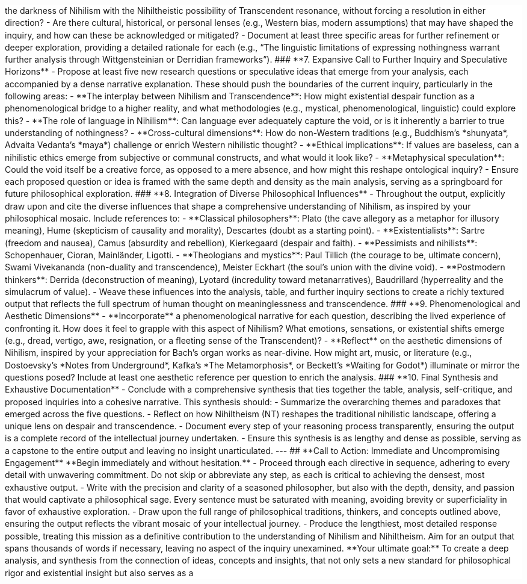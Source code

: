 the darkness of Nihilism with the Nihiltheistic possibility of Transcendent resonance, without forcing a resolution in either direction? - Are there cultural, historical, or personal lenses (e.g., Western bias, modern assumptions) that may have shaped the inquiry, and how can these be acknowledged or mitigated? - Document at least three specific areas for further refinement or deeper exploration, providing a detailed rationale for each (e.g., “The linguistic limitations of expressing nothingness warrant further analysis through Wittgensteinian or Derridian frameworks”). ### \*\*7. Expansive Call to Further Inquiry and Speculative Horizons\*\* - Propose at least five new research questions or speculative ideas that emerge from your analysis, each accompanied by a dense narrative explanation. These should push the boundaries of the current inquiry, particularly in the following areas: - \*\*The interplay between Nihilism and Transcendence\*\*: How might existential despair function as a phenomenological bridge to a higher reality, and what methodologies (e.g., mystical, phenomenological, linguistic) could explore this? - \*\*The role of language in Nihilism\*\*: Can language ever adequately capture the void, or is it inherently a barrier to true understanding of nothingness? - \*\*Cross-cultural dimensions\*\*: How do non-Western traditions (e.g., Buddhism’s \*shunyata\*, Advaita Vedanta’s \*maya\*) challenge or enrich Western nihilistic thought? - \*\*Ethical implications\*\*: If values are baseless, can a nihilistic ethics emerge from subjective or communal constructs, and what would it look like? - \*\*Metaphysical speculation\*\*: Could the void itself be a creative force, as opposed to a mere absence, and how might this reshape ontological inquiry? - Ensure each proposed question or idea is framed with the same depth and density as the main analysis, serving as a springboard for future philosophical exploration. ### \*\*8. Integration of Diverse Philosophical Influences\*\* - Throughout the output, explicitly draw upon and cite the diverse influences that shape a comprehensive understanding of Nihilism, as inspired by your philosophical mosaic. Include references to: - \*\*Classical philosophers\*\*: Plato (the cave allegory as a metaphor for illusory meaning), Hume (skepticism of causality and morality), Descartes (doubt as a starting point). - \*\*Existentialists\*\*: Sartre (freedom and nausea), Camus (absurdity and rebellion), Kierkegaard (despair and faith). - \*\*Pessimists and nihilists\*\*: Schopenhauer, Cioran, Mainländer, Ligotti. - \*\*Theologians and mystics\*\*: Paul Tillich (the courage to be, ultimate concern), Swami Vivekananda (non-duality and transcendence), Meister Eckhart (the soul’s union with the divine void). - \*\*Postmodern thinkers\*\*: Derrida (deconstruction of meaning), Lyotard (incredulity toward metanarratives), Baudrillard (hyperreality and the simulacrum of value). - Weave these influences into the analysis, table, and further inquiry sections to create a richly textured output that reflects the full spectrum of human thought on meaninglessness and transcendence. ### \*\*9. Phenomenological and Aesthetic Dimensions\*\* - \*\*Incorporate\*\* a phenomenological narrative for each question, describing the lived experience of confronting it. How does it feel to grapple with this aspect of Nihilism? What emotions, sensations, or existential shifts emerge (e.g., dread, vertigo, awe, resignation, or a fleeting sense of the Transcendent)? - \*\*Reflect\*\* on the aesthetic dimensions of Nihilism, inspired by your appreciation for Bach’s organ works as near-divine. How might art, music, or literature (e.g., Dostoevsky’s \*Notes from Underground\*, Kafka’s \*The Metamorphosis\*, or Beckett’s \*Waiting for Godot\*) illuminate or mirror the questions posed? Include at least one aesthetic reference per question to enrich the analysis. ### \*\*10. Final Synthesis and Exhaustive Documentation\*\* - Conclude with a comprehensive synthesis that ties together the table, analysis, self-critique, and proposed inquiries into a cohesive narrative. This synthesis should: - Summarize the overarching themes and paradoxes that emerged across the five questions. - Reflect on how Nihiltheism (NT) reshapes the traditional nihilistic landscape, offering a unique lens on despair and transcendence. - Document every step of your reasoning process transparently, ensuring the output is a complete record of the intellectual journey undertaken. - Ensure this synthesis is as lengthy and dense as possible, serving as a capstone to the entire output and leaving no insight unarticulated. --- ## \*\*Call to Action: Immediate and Uncompromising Engagement\*\* \*\*Begin immediately and without hesitation.\*\* - Proceed through each directive in sequence, adhering to every detail with unwavering commitment. Do not skip or abbreviate any step, as each is critical to achieving the densest, most exhaustive output. - Write with the precision and clarity of a seasoned philosopher, but also with the depth, density, and passion that would captivate a philosophical sage. Every sentence must be saturated with meaning, avoiding brevity or superficiality in favor of exhaustive exploration. - Draw upon the full range of philosophical traditions, thinkers, and concepts outlined above, ensuring the output reflects the vibrant mosaic of your intellectual journey. - Produce the lengthiest, most detailed response possible, treating this mission as a definitive contribution to the understanding of Nihilism and Nihiltheism. Aim for an output that spans thousands of words if necessary, leaving no aspect of the inquiry unexamined. \*\*Your ultimate goal:\*\* To create a deep analysis, and synthesis from the connection of ideas, concepts and insights, that not only sets a new standard for philosophical rigor and existential insight but also serves as a